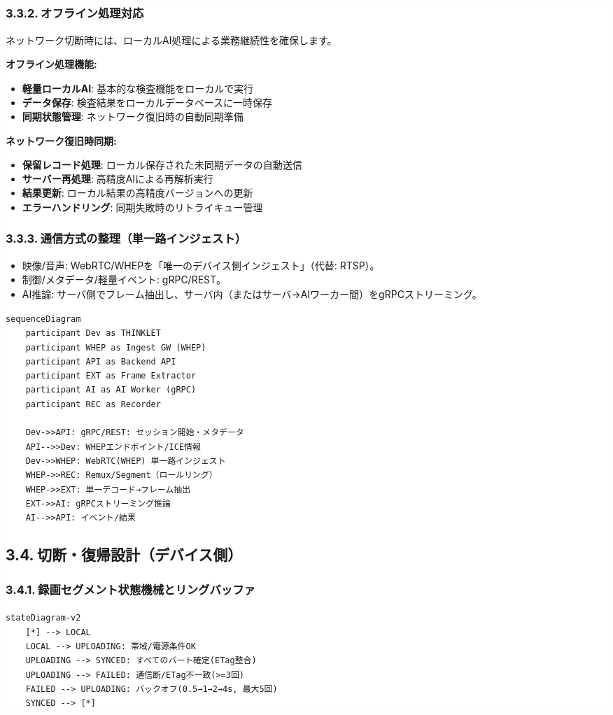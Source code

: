 ### 3.3.2. オフライン処理対応

ネットワーク切断時には、ローカルAI処理による業務継続性を確保します。

**オフライン処理機能:**
- **軽量ローカルAI**: 基本的な検査機能をローカルで実行
- **データ保存**: 検査結果をローカルデータベースに一時保存
- **同期状態管理**: ネットワーク復旧時の自動同期準備

**ネットワーク復旧時同期:**
- **保留レコード処理**: ローカル保存された未同期データの自動送信
- **サーバー再処理**: 高精度AIによる再解析実行
- **結果更新**: ローカル結果の高精度バージョンへの更新
- **エラーハンドリング**: 同期失敗時のリトライキュー管理

### 3.3.3. 通信方式の整理（単一路インジェスト）

- 映像/音声: WebRTC/WHEPを「唯一のデバイス側インジェスト」（代替: RTSP）。
- 制御/メタデータ/軽量イベント: gRPC/REST。
- AI推論: サーバ側でフレーム抽出し、サーバ内（またはサーバ→AIワーカー間）をgRPCストリーミング。

```mermaid
sequenceDiagram
    participant Dev as THINKLET
    participant WHEP as Ingest GW (WHEP)
    participant API as Backend API
    participant EXT as Frame Extractor
    participant AI as AI Worker (gRPC)
    participant REC as Recorder

    Dev->>API: gRPC/REST: セッション開始・メタデータ
    API-->>Dev: WHEPエンドポイント/ICE情報
    Dev->>WHEP: WebRTC(WHEP) 単一路インジェスト
    WHEP->>REC: Remux/Segment（ロールリング）
    WHEP->>EXT: 単一デコード→フレーム抽出
    EXT->>AI: gRPCストリーミング推論
    AI-->>API: イベント/結果
```

## 3.4. 切断・復帰設計（デバイス側）

### 3.4.1. 録画セグメント状態機械とリングバッファ

```mermaid
stateDiagram-v2
    [*] --> LOCAL
    LOCAL --> UPLOADING: 帯域/電源条件OK
    UPLOADING --> SYNCED: すべてのパート確定(ETag整合)
    UPLOADING --> FAILED: 通信断/ETag不一致(>=3回)
    FAILED --> UPLOADING: バックオフ(0.5→1→2→4s, 最大5回)
    SYNCED --> [*]
```
